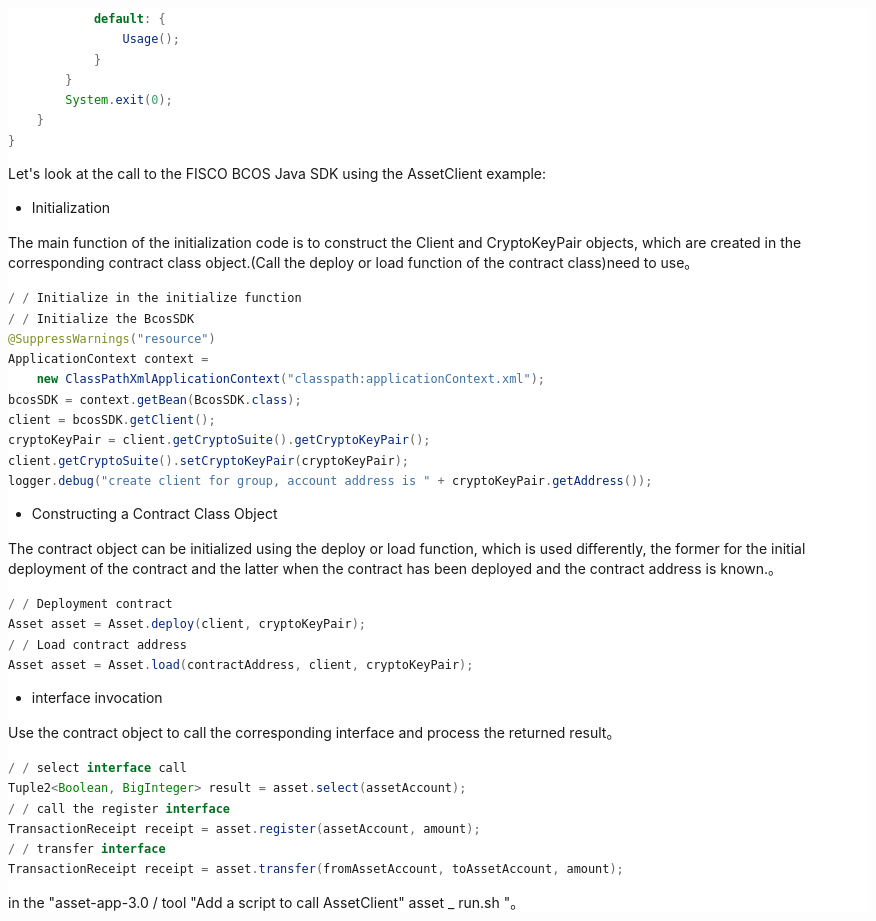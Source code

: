 ```java
            default: {
                Usage();
            }
        }
        System.exit(0);
    }
}
```

Let's look at the call to the FISCO BCOS Java SDK using the AssetClient example:

- Initialization

The main function of the initialization code is to construct the Client and CryptoKeyPair objects, which are created in the corresponding contract class object.(Call the deploy or load function of the contract class)need to use。

```java
/ / Initialize in the initialize function
/ / Initialize the BcosSDK
@SuppressWarnings("resource")
ApplicationContext context =
    new ClassPathXmlApplicationContext("classpath:applicationContext.xml");
bcosSDK = context.getBean(BcosSDK.class);
client = bcosSDK.getClient();
cryptoKeyPair = client.getCryptoSuite().getCryptoKeyPair();
client.getCryptoSuite().setCryptoKeyPair(cryptoKeyPair);
logger.debug("create client for group, account address is " + cryptoKeyPair.getAddress());
```

- Constructing a Contract Class Object

The contract object can be initialized using the deploy or load function, which is used differently, the former for the initial deployment of the contract and the latter when the contract has been deployed and the contract address is known.。

```java
/ / Deployment contract
Asset asset = Asset.deploy(client, cryptoKeyPair);
/ / Load contract address
Asset asset = Asset.load(contractAddress, client, cryptoKeyPair);
```

- interface invocation

Use the contract object to call the corresponding interface and process the returned result。

```java
/ / select interface call
Tuple2<Boolean, BigInteger> result = asset.select(assetAccount);
/ / call the register interface
TransactionReceipt receipt = asset.register(assetAccount, amount);
/ / transfer interface
TransactionReceipt receipt = asset.transfer(fromAssetAccount, toAssetAccount, amount);
```

in the "asset-app-3.0 / tool "Add a script to call AssetClient" asset _ run.sh "。
